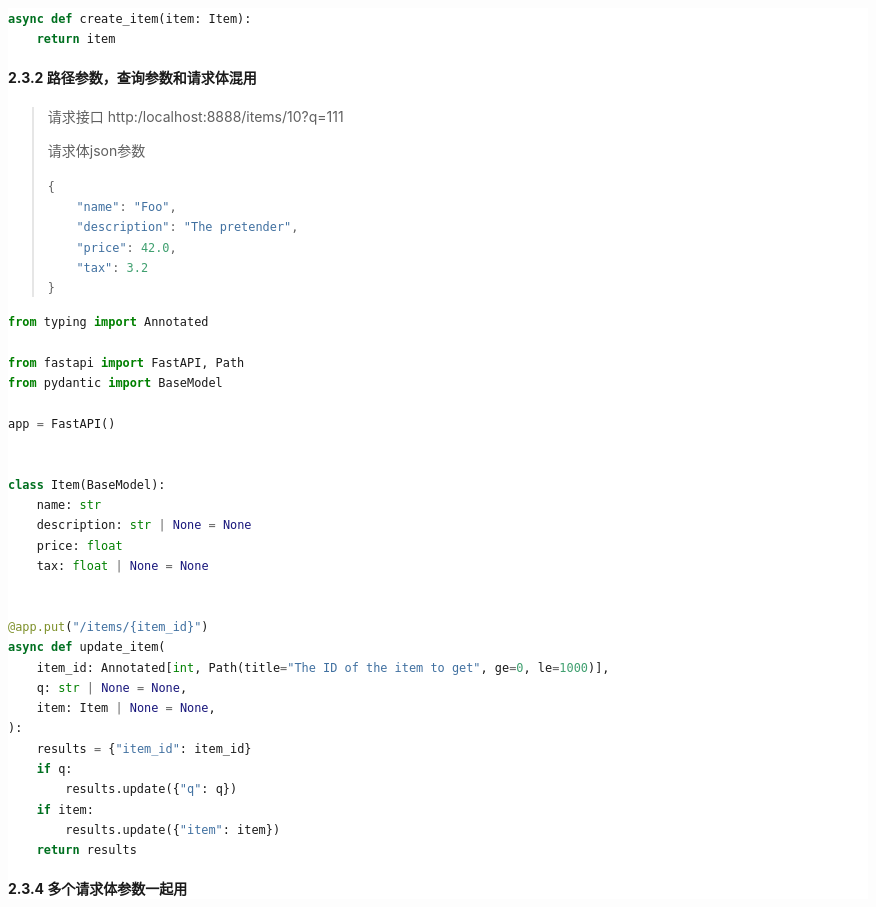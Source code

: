 ```python
async def create_item(item: Item):
    return item
```

#### 2.3.2 路径参数，查询参数和请求体混用

> 请求接口 http:/localhost:8888/items/10?q=111
>
> 请求体json参数
>
> ```python
> {
>     "name": "Foo",
>     "description": "The pretender",
>     "price": 42.0,
>     "tax": 3.2
> }
> ```
>
> 

```python
from typing import Annotated

from fastapi import FastAPI, Path
from pydantic import BaseModel

app = FastAPI()


class Item(BaseModel):
    name: str
    description: str | None = None
    price: float
    tax: float | None = None


@app.put("/items/{item_id}")
async def update_item(
    item_id: Annotated[int, Path(title="The ID of the item to get", ge=0, le=1000)],
    q: str | None = None,
    item: Item | None = None,
):
    results = {"item_id": item_id}
    if q:
        results.update({"q": q})
    if item:
        results.update({"item": item})
    return results
```

#### 2.3.4 多个请求体参数一起用
